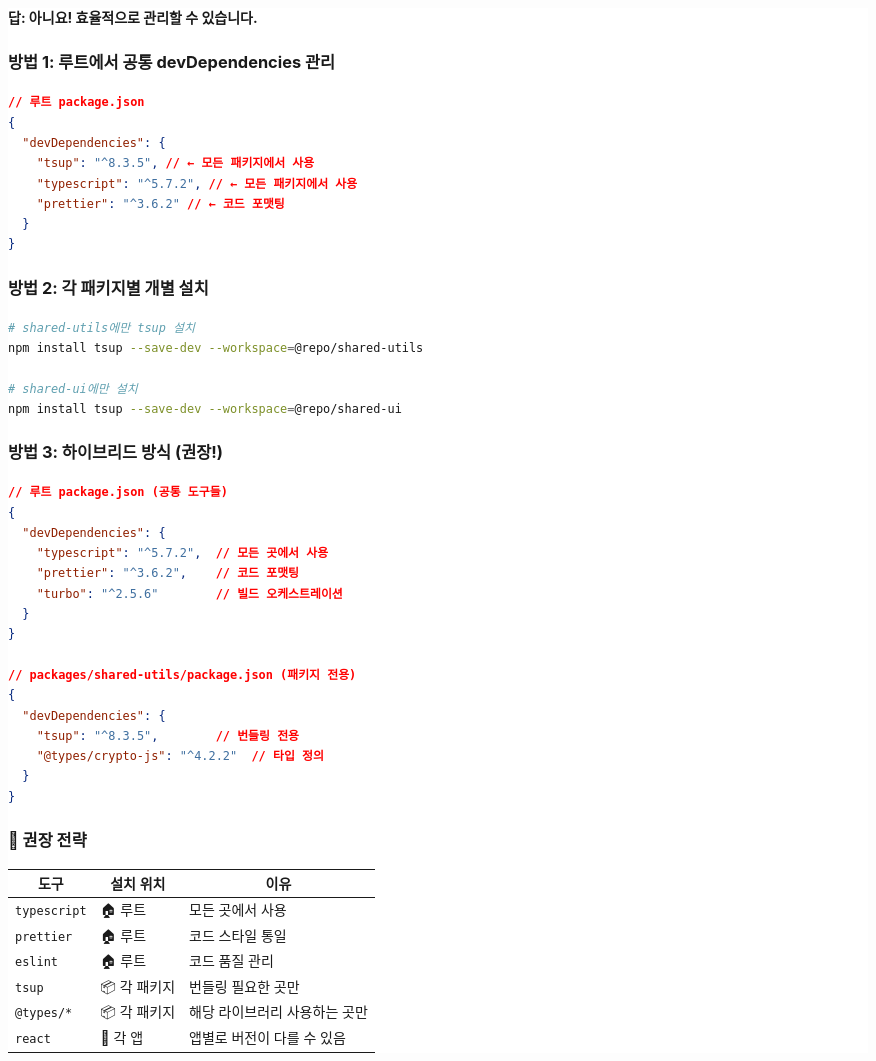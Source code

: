 **답: 아니요! 효율적으로 관리할 수 있습니다.**

### 방법 1: 루트에서 공통 devDependencies 관리

```json
// 루트 package.json
{
  "devDependencies": {
    "tsup": "^8.3.5", // ← 모든 패키지에서 사용
    "typescript": "^5.7.2", // ← 모든 패키지에서 사용
    "prettier": "^3.6.2" // ← 코드 포맷팅
  }
}
```

### 방법 2: 각 패키지별 개별 설치

```bash
# shared-utils에만 tsup 설치
npm install tsup --save-dev --workspace=@repo/shared-utils

# shared-ui에만 설치
npm install tsup --save-dev --workspace=@repo/shared-ui
```

### 방법 3: 하이브리드 방식 (권장!)

```json
// 루트 package.json (공통 도구들)
{
  "devDependencies": {
    "typescript": "^5.7.2",  // 모든 곳에서 사용
    "prettier": "^3.6.2",    // 코드 포맷팅
    "turbo": "^2.5.6"        // 빌드 오케스트레이션
  }
}

// packages/shared-utils/package.json (패키지 전용)
{
  "devDependencies": {
    "tsup": "^8.3.5",        // 번들링 전용
    "@types/crypto-js": "^4.2.2"  // 타입 정의
  }
}
```

### 🎯 권장 전략

| 도구         | 설치 위치    | 이유                          |
| ------------ | ------------ | ----------------------------- |
| `typescript` | 🏠 루트      | 모든 곳에서 사용              |
| `prettier`   | 🏠 루트      | 코드 스타일 통일              |
| `eslint`     | 🏠 루트      | 코드 품질 관리                |
| `tsup`       | 📦 각 패키지 | 번들링 필요한 곳만            |
| `@types/*`   | 📦 각 패키지 | 해당 라이브러리 사용하는 곳만 |
| `react`      | 📱 각 앱     | 앱별로 버전이 다를 수 있음    |
